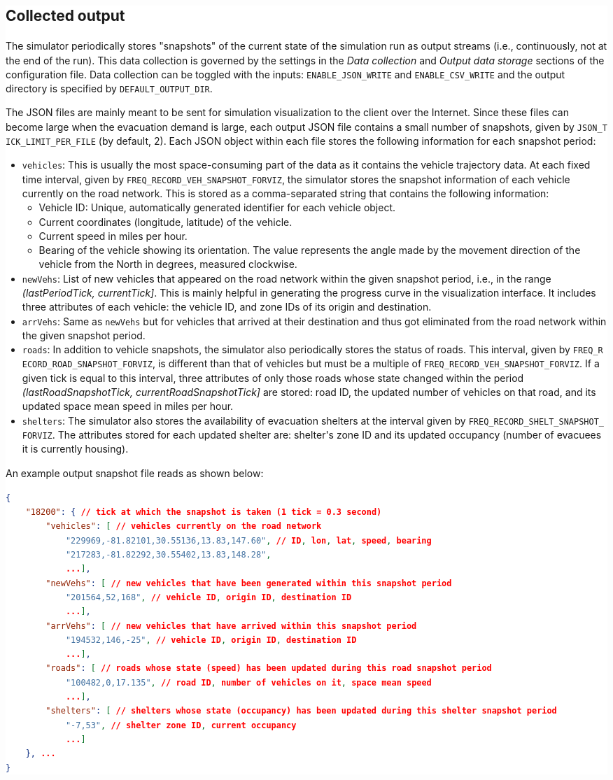 ## Collected output

The simulator periodically stores "snapshots" of the current state of the simulation run as output streams (i.e., continuously, not at the end of the run). This data collection is governed by the settings in the *Data collection* and *Output data storage* sections of the configuration file. Data collection can be toggled with the inputs: `ENABLE_JSON_WRITE` and `ENABLE_CSV_WRITE` and the output directory is specified by `DEFAULT_OUTPUT_DIR`.

The JSON files are mainly meant to be sent for simulation visualization to the client over the Internet. Since these files can become large when the evacuation demand is large, each output JSON file contains a small number of snapshots, given by `JSON_TICK_LIMIT_PER_FILE` (by default, 2). Each JSON object within each file stores the following information for each snapshot period:

- `vehicles`: This is usually the most space-consuming part of the data as it contains the vehicle trajectory data. At each fixed time interval, given by `FREQ_RECORD_VEH_SNAPSHOT_FORVIZ`, the simulator stores the snapshot information of each vehicle currently on the road network. This is stored as a comma-separated string that contains the following information:
    - Vehicle ID: Unique, automatically generated identifier for each vehicle object.
    - Current coordinates (longitude, latitude) of the vehicle.
    - Current speed in miles per hour.
    - Bearing of the vehicle showing its orientation. The value represents the angle made by the movement direction of the vehicle from the North in degrees, measured clockwise.
- `newVehs`: List of new vehicles that appeared on the road network within the given snapshot period, i.e., in the range *(lastPeriodTick, currentTick]*. This is mainly helpful in generating the progress curve in the visualization interface. It includes three attributes of each vehicle: the vehicle ID, and zone IDs of its origin and destination.
- `arrVehs`: Same as `newVehs` but for vehicles that arrived at their destination and thus got eliminated from the road network within the given snapshot period.
- `roads`: In addition to vehicle snapshots, the simulator also periodically stores the status of roads. This interval, given by `FREQ_RECORD_ROAD_SNAPSHOT_FORVIZ`, is different than that of vehicles but must be a multiple of `FREQ_RECORD_VEH_SNAPSHOT_FORVIZ`. If a given tick is equal to this interval, three attributes of only those roads whose state changed within the period *(lastRoadSnapshotTick, currentRoadSnapshotTick]* are stored: road ID, the updated number of vehicles on that road, and its updated space mean speed in miles per hour.
- `shelters`: The simulator also stores the availability of evacuation shelters at the interval given by `FREQ_RECORD_SHELT_SNAPSHOT_FORVIZ`. The attributes stored for each updated shelter are: shelter's zone ID and its updated occupancy (number of evacuees it is currently housing).

An example output snapshot file reads as shown below:

```json
{
	"18200": { // tick at which the snapshot is taken (1 tick = 0.3 second)
		"vehicles": [ // vehicles currently on the road network
			"229969,-81.82101,30.55136,13.83,147.60", // ID, lon, lat, speed, bearing
			"217283,-81.82292,30.55402,13.83,148.28",
			...],
		"newVehs": [ // new vehicles that have been generated within this snapshot period
			"201564,52,168", // vehicle ID, origin ID, destination ID
			...],
		"arrVehs": [ // new vehicles that have arrived within this snapshot period
			"194532,146,-25", // vehicle ID, origin ID, destination ID
			...],
		"roads": [ // roads whose state (speed) has been updated during this road snapshot period
			"100482,0,17.135", // road ID, number of vehicles on it, space mean speed
			...],
		"shelters": [ // shelters whose state (occupancy) has been updated during this shelter snapshot period
			"-7,53", // shelter zone ID, current occupancy
			...]
	}, ...
}
```
